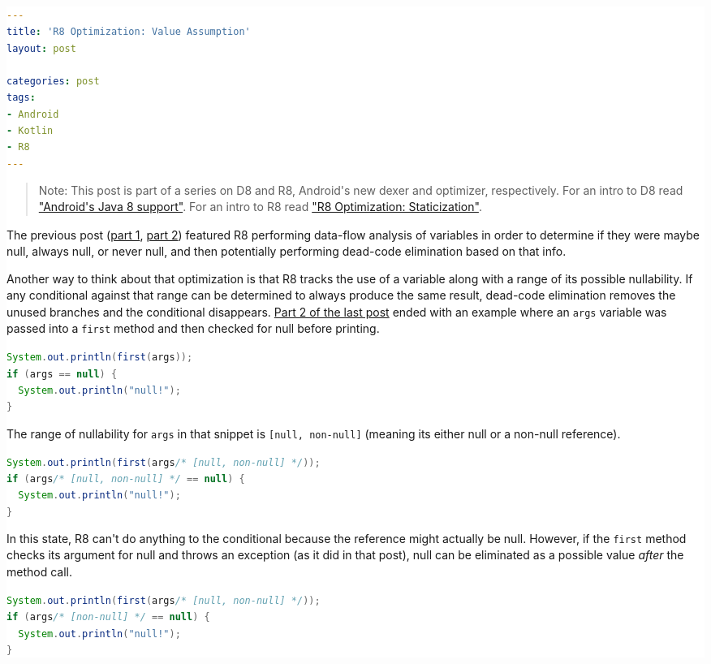 ```yaml
---
title: 'R8 Optimization: Value Assumption'
layout: post

categories: post
tags:
- Android
- Kotlin
- R8
---
```


> Note: This post is part of a series on D8 and R8, Android's new dexer and optimizer, respectively. For an intro to D8 read ["Android's Java 8 support"](/androids-java-8-support/). For an intro to R8 read ["R8 Optimization: Staticization"](/r8-optimization-staticization/).

The previous post ([part 1](/r8-optimization-null-data-flow-analysis-part-1/), [part 2](/r8-optimization-null-data-flow-analysis-part-2/)) featured R8 performing data-flow analysis of variables in order to determine if they were maybe null, always null, or never null, and then potentially performing dead-code elimination based on that info.

Another way to think about that optimization is that R8 tracks the use of a variable along with a range of its possible nullability. If any conditional against that range can be determined to always produce the same result, dead-code elimination removes the unused branches and the conditional disappears. [Part 2 of the last post](/r8-optimization-null-data-flow-analysis-part-2/#no-inlining-required) ended with an example where an `args` variable was passed into a `first` method and then checked for null before printing.

```java
System.out.println(first(args));
if (args == null) {
  System.out.println("null!");
}
```

The range of nullability for `args` in that snippet is `[null, non-null]` (meaning its either null or a non-null reference).

```java
System.out.println(first(args/* [null, non-null] */));
if (args/* [null, non-null] */ == null) {
  System.out.println("null!");
}
```

In this state, R8 can't do anything to the conditional because the reference might actually be null. However, if the `first` method checks its argument for null and throws an exception (as it did in that post), null can be eliminated as a possible value _after_ the method call.

```java
System.out.println(first(args/* [null, non-null] */));
if (args/* [non-null] */ == null) {
  System.out.println("null!");
}
```


[^proguard-assumevalues]: Since the original presentation, ProGuard has opted to include this flag and functionality in its 6.1.0 version (currently in beta at the time of writing). So while it originated in R8, it is technically no longer R8-specific.
[^assumenosideeffects-field-bug]: Currently this only works for methods and not fields. Follow [issuetracker.google.com/issues/123080377](https://issuetracker.google.com/issues/123080377) for updates on supporting fields.